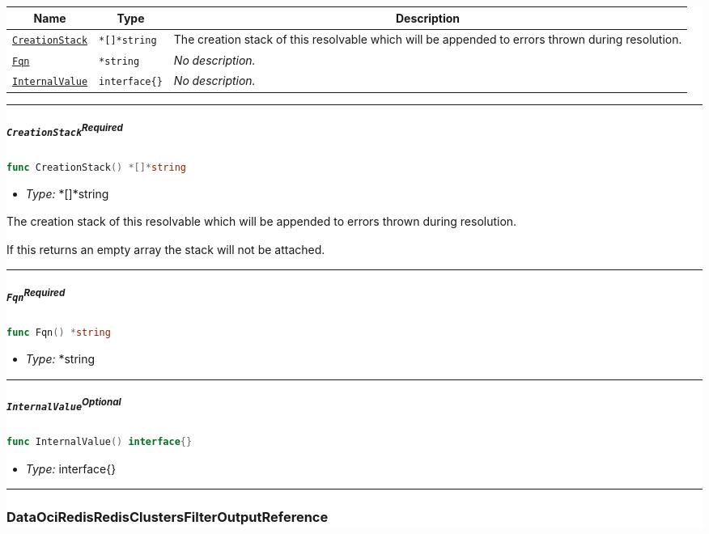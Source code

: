 | **Name** | **Type** | **Description** |
| --- | --- | --- |
| <code><a href="#rhizo-co-terraform-provider-oci.dataOciRedisRedisClusters.DataOciRedisRedisClustersFilterList.property.creationStack">CreationStack</a></code> | <code>*[]*string</code> | The creation stack of this resolvable which will be appended to errors thrown during resolution. |
| <code><a href="#rhizo-co-terraform-provider-oci.dataOciRedisRedisClusters.DataOciRedisRedisClustersFilterList.property.fqn">Fqn</a></code> | <code>*string</code> | *No description.* |
| <code><a href="#rhizo-co-terraform-provider-oci.dataOciRedisRedisClusters.DataOciRedisRedisClustersFilterList.property.internalValue">InternalValue</a></code> | <code>interface{}</code> | *No description.* |

---

##### `CreationStack`<sup>Required</sup> <a name="CreationStack" id="rhizo-co-terraform-provider-oci.dataOciRedisRedisClusters.DataOciRedisRedisClustersFilterList.property.creationStack"></a>

```go
func CreationStack() *[]*string
```

- *Type:* *[]*string

The creation stack of this resolvable which will be appended to errors thrown during resolution.

If this returns an empty array the stack will not be attached.

---

##### `Fqn`<sup>Required</sup> <a name="Fqn" id="rhizo-co-terraform-provider-oci.dataOciRedisRedisClusters.DataOciRedisRedisClustersFilterList.property.fqn"></a>

```go
func Fqn() *string
```

- *Type:* *string

---

##### `InternalValue`<sup>Optional</sup> <a name="InternalValue" id="rhizo-co-terraform-provider-oci.dataOciRedisRedisClusters.DataOciRedisRedisClustersFilterList.property.internalValue"></a>

```go
func InternalValue() interface{}
```

- *Type:* interface{}

---


### DataOciRedisRedisClustersFilterOutputReference <a name="DataOciRedisRedisClustersFilterOutputReference" id="rhizo-co-terraform-provider-oci.dataOciRedisRedisClusters.DataOciRedisRedisClustersFilterOutputReference"></a>
